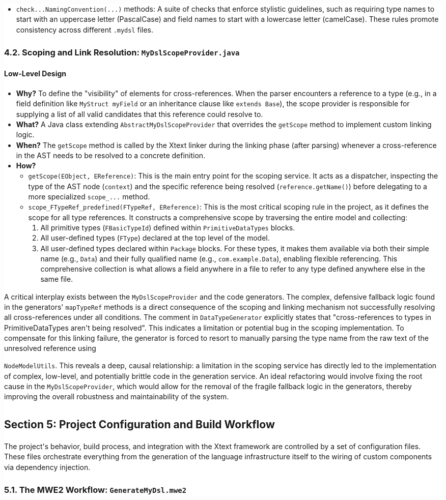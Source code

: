   - `check...NamingConvention(...)` methods: A suite of checks that enforce stylistic guidelines, such as requiring type names to start with an uppercase letter (PascalCase) and field names to start with a lowercase letter (camelCase). These rules promote consistency across different `.mydsl` files.

### 4.2. Scoping and Link Resolution: `MyDslScopeProvider.java`

#### Low-Level Design

- **Why?** To define the "visibility" of elements for cross-references. When the parser encounters a reference to a type (e.g., in a field definition like `MyStruct myField` or an inheritance clause like `extends Base`), the scope provider is responsible for supplying a list of all valid candidates that this reference could resolve to.
- **What?** A Java class extending `AbstractMyDslScopeProvider` that overrides the `getScope` method to implement custom linking logic.
- **When?** The `getScope` method is called by the Xtext linker during the linking phase (after parsing) whenever a cross-reference in the AST needs to be resolved to a concrete definition.
- **How?**
  - `getScope(EObject, EReference)`: This is the main entry point for the scoping service. It acts as a dispatcher, inspecting the type of the AST node (`context`) and the specific reference being resolved (`reference.getName()`) before delegating to a more specialized `scope_...` method.
  - `scope_FTypeRef_predefined(FTypeRef, EReference)`: This is the most critical scoping rule in the project, as it defines the scope for all type references. It constructs a comprehensive scope by traversing the entire model and collecting:
    1. All primitive types (`FBasicTypeId`) defined within `PrimitiveDataTypes` blocks.
    2. All user-defined types (`FType`) declared at the top level of the model.
    3. All user-defined types declared within `Package` blocks. For these types, it makes them available via both their simple name (e.g., `Data`) and their fully qualified name (e.g., `com.example.Data`), enabling flexible referencing. This comprehensive collection is what allows a field anywhere in a file to refer to any type defined anywhere else in the same file.

A critical interplay exists between the `MyDslScopeProvider` and the code generators. The complex, defensive fallback logic found in the generators' `mapTypeRef` methods is a direct consequence of the scoping and linking mechanism not successfully resolving all cross-references under all conditions. The comment in `DataTypeGenerator` explicitly states that "cross-references to types in PrimitiveDataTypes aren't being resolved". This indicates a limitation or potential bug in the scoping implementation. To compensate for this linking failure, the generator is forced to resort to manually parsing the type name from the raw text of the unresolved reference using 

`NodeModelUtils`. This reveals a deep, causal relationship: a limitation in the scoping service has directly led to the implementation of complex, low-level, and potentially brittle code in the generation service. An ideal refactoring would involve fixing the root cause in the `MyDslScopeProvider`, which would allow for the removal of the fragile fallback logic in the generators, thereby improving the overall robustness and maintainability of the system.

## Section 5: Project Configuration and Build Workflow

The project's behavior, build process, and integration with the Xtext framework are controlled by a set of configuration files. These files orchestrate everything from the generation of the language infrastructure itself to the wiring of custom components via dependency injection.

### 5.1. The MWE2 Workflow: `GenerateMyDsl.mwe2`
